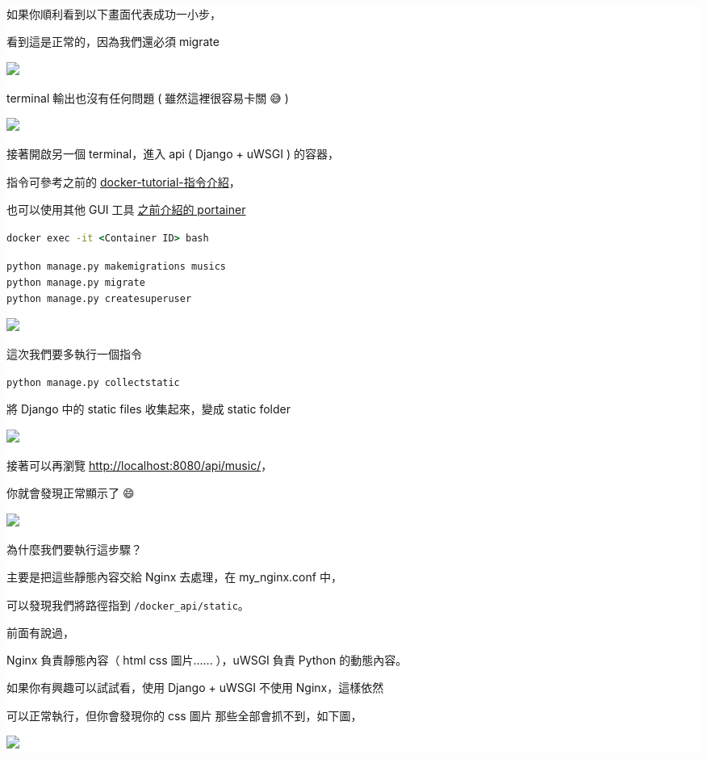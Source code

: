 如果你順利看到以下畫面代表成功一小步，

看到這是正常的，因為我們還必須 migrate

![](https://i.imgur.com/d0jlMo9.png)

terminal 輸出也沒有任何問題 ( 雖然這裡很容易卡關 :sweat_smile: )

![](https://i.imgur.com/RBW8eQt.png)

接著開啟另一個 terminal，進入 api ( Django + uWSGI ) 的容器，

指令可參考之前的 [docker-tutorial-指令介紹](https://github.com/twtrubiks/docker-tutorial#指令介紹)，

也可以使用其他 GUI 工具 [之前介紹的 portainer](https://github.com/twtrubiks/docker-tutorial#其他管理-docker-gui-的工具)

```cmd
docker exec -it <Container ID> bash
```

```cmd
python manage.py makemigrations musics
python manage.py migrate
python manage.py createsuperuser
```

![](https://i.imgur.com/haHcokf.png)

這次我們要多執行一個指令

```cmd
python manage.py collectstatic
```

將 Django 中的 static files 收集起來，變成 static folder

![](https://i.imgur.com/zaz2bYX.png)

接著可以再瀏覽 [http://localhost:8080/api/music/](http://localhost:8080/api/music/)，

你就會發現正常顯示了 :smile:

![](https://i.imgur.com/EybsFZ3.png)

為什麼我們要執行這步驟？

主要是把這些靜態內容交給 Nginx 去處理，在 my_nginx.conf 中，

可以發現我們將路徑指到 `/docker_api/static`。

前面有說過，

Nginx 負責靜態內容（ html css 圖片...... ），uWSGI 負責 Python 的動態內容。

如果你有興趣可以試試看，使用 Django + uWSGI 不使用 Nginx，這樣依然

可以正常執行，但你會發現你的 css 圖片 那些全部會抓不到，如下圖，

![](https://i.imgur.com/btiI68s.png)
